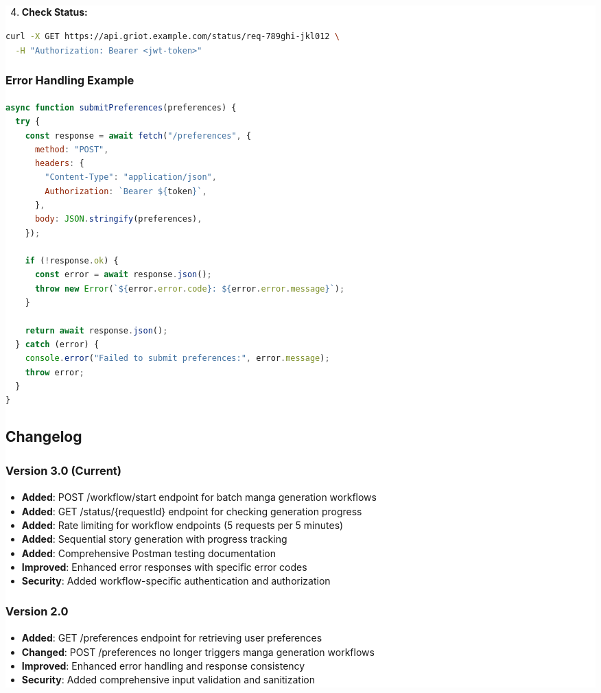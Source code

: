 4. **Check Status:**

```bash
curl -X GET https://api.griot.example.com/status/req-789ghi-jkl012 \
  -H "Authorization: Bearer <jwt-token>"
```

### Error Handling Example

```javascript
async function submitPreferences(preferences) {
  try {
    const response = await fetch("/preferences", {
      method: "POST",
      headers: {
        "Content-Type": "application/json",
        Authorization: `Bearer ${token}`,
      },
      body: JSON.stringify(preferences),
    });

    if (!response.ok) {
      const error = await response.json();
      throw new Error(`${error.error.code}: ${error.error.message}`);
    }

    return await response.json();
  } catch (error) {
    console.error("Failed to submit preferences:", error.message);
    throw error;
  }
}
```

## Changelog

### Version 3.0 (Current)

- **Added**: POST /workflow/start endpoint for batch manga generation workflows
- **Added**: GET /status/{requestId} endpoint for checking generation progress
- **Added**: Rate limiting for workflow endpoints (5 requests per 5 minutes)
- **Added**: Sequential story generation with progress tracking
- **Added**: Comprehensive Postman testing documentation
- **Improved**: Enhanced error responses with specific error codes
- **Security**: Added workflow-specific authentication and authorization

### Version 2.0

- **Added**: GET /preferences endpoint for retrieving user preferences
- **Changed**: POST /preferences no longer triggers manga generation workflows
- **Improved**: Enhanced error handling and response consistency
- **Security**: Added comprehensive input validation and sanitization
